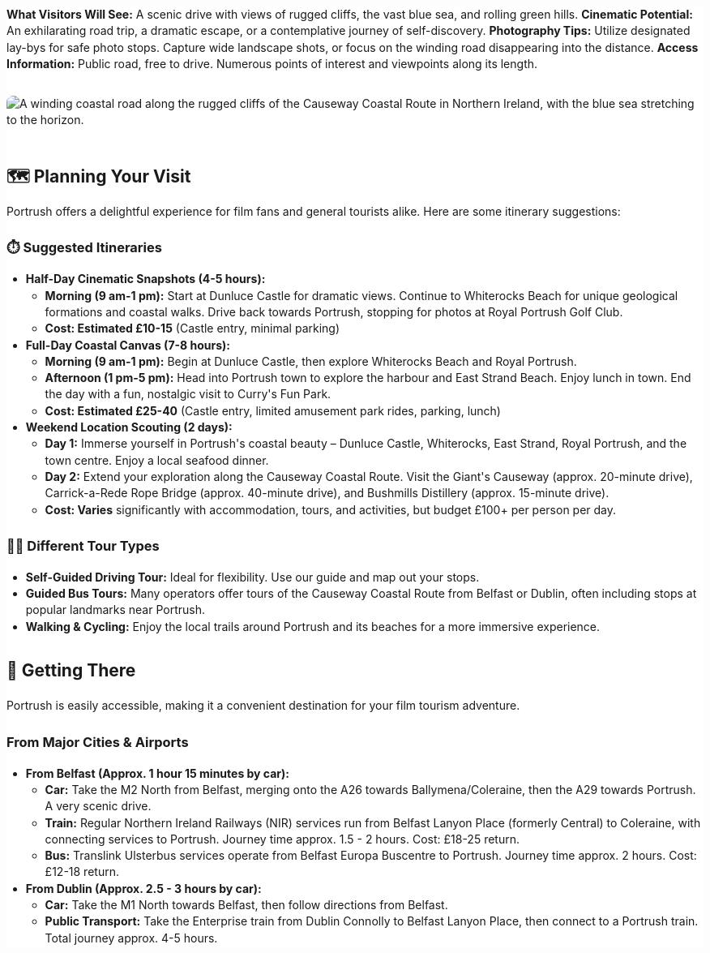 **What Visitors Will See:** A scenic drive with views of rugged cliffs, the vast blue sea, and rolling green hills.
**Cinematic Potential:** An exhilarating road trip, a dramatic escape, or a contemplative journey of self-discovery.
**Photography Tips:** Utilize designated lay-bys for safe photo stops. Capture wide landscape shots, or focus on the winding road disappearing into the distance.
**Access Information:** Public road, free to drive. Numerous points of interest and viewpoints along its length.

<img src="https://eu-assets.simpleview-europe.com/causewaycoast/imageresizer/?image=%2Fdbimgs%2FCCG%20Blog%20Post%20-%2048%20hours%20on%20the%20Causeway%20Coastal%20Route%20Itinerary%20-%20Cover.jpg&action=FeaturedItemsScroll20193x2" alt="A winding coastal road along the rugged cliffs of the Causeway Coastal Route in Northern Ireland, with the blue sea stretching to the horizon." style="width: 100%; height: auto; border-radius: 8px; margin: 15px 0;" />

## 🗺️ Planning Your Visit

Portrush offers a delightful experience for film fans and general tourists alike. Here are some itinerary suggestions:

### ⏱️ Suggested Itineraries
*   **Half-Day Cinematic Snapshots (4-5 hours):**
    *   **Morning (9 am-1 pm):** Start at Dunluce Castle for dramatic views. Continue to Whiterocks Beach for unique geological formations and coastal walks. Drive back towards Portrush, stopping for photos at Royal Portrush Golf Club.
    *   **Cost: Estimated £10-15** (Castle entry, minimal parking)
*   **Full-Day Coastal Canvas (7-8 hours):**
    *   **Morning (9 am-1 pm):** Begin at Dunluce Castle, then explore Whiterocks Beach and Royal Portrush.
    *   **Afternoon (1 pm-5 pm):** Head into Portrush town to explore the harbour and East Strand Beach. Enjoy lunch in town. End the day with a fun, nostalgic visit to Curry's Fun Park.
    *   **Cost: Estimated £25-40** (Castle entry, limited amusement park rides, parking, lunch)
*   **Weekend Location Scouting (2 days):**
    *   **Day 1:** Immerse yourself in Portrush's coastal beauty – Dunluce Castle, Whiterocks, East Strand, Royal Portrush, and the town centre. Enjoy a local seafood dinner.
    *   **Day 2:** Extend your exploration along the Causeway Coastal Route. Visit the Giant's Causeway (approx. 20-minute drive), Carrick-a-Rede Rope Bridge (approx. 40-minute drive), and Bushmills Distillery (approx. 15-minute drive).
    *   **Cost: Varies** significantly with accommodation, tours, and activities, but budget £100+ per person per day.

### 🚶‍♀️ Different Tour Types
*   **Self-Guided Driving Tour:** Ideal for flexibility. Use our guide and map out your stops.
*   **Guided Bus Tours:** Many operators offer tours of the Causeway Coastal Route from Belfast or Dublin, often including stops at popular landmarks near Portrush.
*   **Walking & Cycling:** Enjoy the local trails around Portrush and its beaches for a more immersive experience.

## 🚗 Getting There

Portrush is easily accessible, making it a convenient destination for your film tourism adventure.

### From Major Cities & Airports
*   **From Belfast (Approx. 1 hour 15 minutes by car):**
    *   **Car:** Take the M2 North from Belfast, merging onto the A26 towards Ballymena/Coleraine, then the A29 towards Portrush. A very scenic drive.
    *   **Train:** Regular Northern Ireland Railways (NIR) services run from Belfast Lanyon Place (formerly Central) to Coleraine, with connecting services to Portrush. Journey time approx. 1.5 - 2 hours. Cost: £18-25 return.
    *   **Bus:** Translink Ulsterbus services operate from Belfast Europa Buscentre to Portrush. Journey time approx. 2 hours. Cost: £12-18 return.
*   **From Dublin (Approx. 2.5 - 3 hours by car):**
    *   **Car:** Take the M1 North towards Belfast, then follow directions from Belfast.
    *   **Public Transport:** Take the Enterprise train from Dublin Connolly to Belfast Lanyon Place, then connect to a Portrush train. Total journey approx. 4-5 hours.